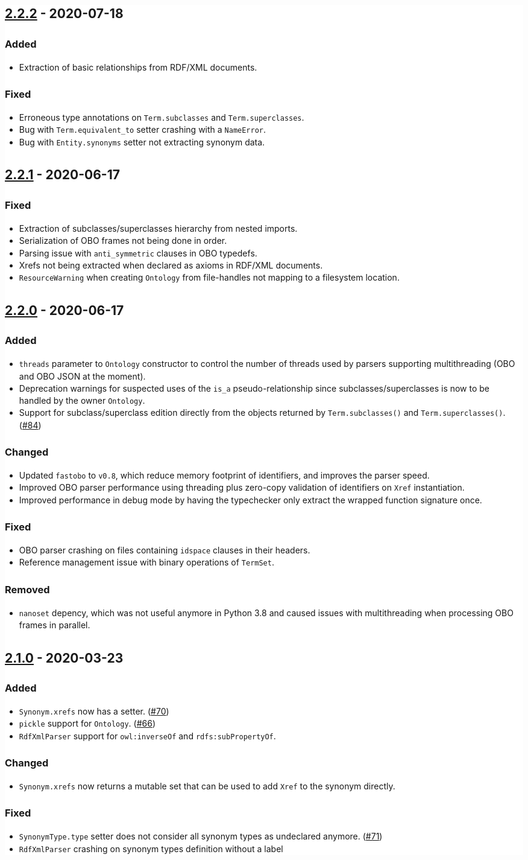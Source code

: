 ## [2.2.2] - 2020-07-18
[2.2.2]: https://github.com/althonos/pronto/compare/v2.2.1...v2.2.2
### Added
- Extraction of basic relationships from RDF/XML documents.
### Fixed
- Erroneous type annotations on `Term.subclasses` and `Term.superclasses`.
- Bug with `Term.equivalent_to` setter crashing with a `NameError`.
- Bug with `Entity.synonyms` setter not extracting synonym data.

## [2.2.1] - 2020-06-17
[2.2.1]: https://github.com/althonos/pronto/compare/v2.2.0...v2.2.1
### Fixed
- Extraction of subclasses/superclasses hierarchy from nested imports.
- Serialization of OBO frames not being done in order.
- Parsing issue with `anti_symmetric` clauses in OBO typedefs.
- Xrefs not being extracted when declared as axioms in RDF/XML documents.
- `ResourceWarning` when creating `Ontology` from file-handles not mapping
  to a filesystem location.

## [2.2.0] - 2020-06-17
[2.2.0]: https://github.com/althonos/pronto/compare/v2.1.0...v2.2.0
### Added
- `threads` parameter to `Ontology` constructor to control the number of
  threads used by parsers supporting multithreading (OBO and OBO JSON at
  the moment).
- Deprecation warnings for suspected uses of the `is_a` pseudo-relationship
  since subclasses/superclasses is now to be handled by the owner `Ontology`.
- Support for subclass/superclass edition directly from the objects returned
  by `Term.subclasses()` and `Term.superclasses()`. ([#84](https://github.com/althonos/pronto/issues/84))
### Changed
- Updated `fastobo` to `v0.8`, which reduce memory footprint of identifiers,
  and improves the parser speed.
- Improved OBO parser performance using threading plus zero-copy validation
  of identifiers on `Xref` instantiation.
- Improved performance in debug mode by having the typechecker only extract
  the wrapped function signature once.
### Fixed
- OBO parser crashing on files containing `idspace` clauses in their headers.
- Reference management issue with binary operations of `TermSet`.
### Removed
- `nanoset` depency, which was not useful anymore in Python 3.8 and caused
  issues with multithreading when processing OBO frames in parallel.

## [2.1.0] - 2020-03-23
[2.1.0]: https://github.com/althonos/pronto/compare/v2.0.1...v2.1.0
### Added
- `Synonym.xrefs` now has a setter. ([#70](https://github.com/althonos/pronto/issues/70))
- `pickle` support for `Ontology`. ([#66](https://github.com/althonos/pronto/issues/66))
- `RdfXmlParser` support for `owl:inverseOf` and `rdfs:subPropertyOf`.
### Changed
- `Synonym.xrefs` now returns a mutable set that can be used to add
  `Xref` to the synonym directly.
### Fixed
- `SynonymType.type` setter does not consider all synonym types as
  undeclared anymore. ([#71](https://github.com/althonos/pronto/issues/71))
- `RdfXmlParser` crashing on synonym types definition without a label

[Unreleased]: https://github.com/althonos/pronto/compare/v2.2.4...HEAD
[2.2.4]: https://github.com/althonos/pronto/compare/v2.2.3...v2.2.4
[2.2.3]: https://github.com/althonos/pronto/compare/v2.2.2...v2.2.3
[2.0.1]: https://github.com/althonos/pronto/compare/v2.0.0...v2.0.1
[1.2.0]: https://github.com/althonos/pronto/compare/v1.1.5...v1.2.0
[1.1.5]: https://github.com/althonos/pronto/compare/v1.1.4...v1.1.5
[1.1.4]: https://github.com/althonos/pronto/compare/v1.1.3...v1.1.4
[1.1.3]: https://github.com/althonos/pronto/compare/v1.1.2...v1.1.3
[1.1.2]: https://github.com/althonos/pronto/compare/v1.1.1...v1.1.2
[1.1.1]: https://github.com/althonos/pronto/compare/v1.1.0...v1.1.1
[1.1.0]: https://github.com/althonos/pronto/compare/v1.0.0...v1.1.0
[1.0.0]: https://github.com/althonos/pronto/compare/v1.0.0-alpha.3...v1.0.0
[1.0.0-alpha.3]: https://github.com/althonos/pronto/compare/v1.0.0-alpha.2...v1.0.0-alpha.3
[1.0.0-alpha.2]: https://github.com/althonos/pronto/compare/v1.0.0-alpha.1...v1.0.0-alpha.2
[1.0.0-alpha.1]: https://github.com/althonos/pronto/compare/v0.12.2...v1.0.0-alpha.1